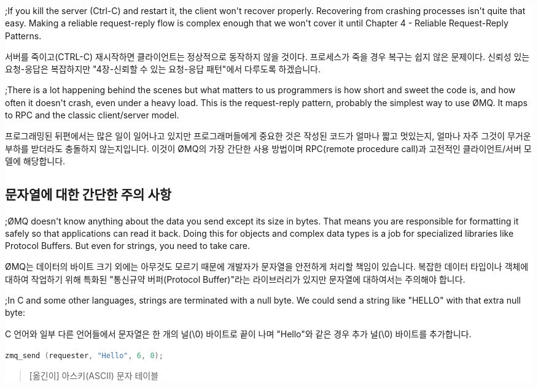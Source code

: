 ;If you kill the server (Ctrl-C) and restart it, the client won't recover properly. Recovering from crashing processes isn't quite that easy. Making a reliable request-reply flow is complex enough that we won't cover it until Chapter 4 - Reliable Request-Reply Patterns.

서버를 죽이고(CTRL-C) 재시작하면 클라이언트는 정상적으로 동작하지 않을 것이다. 프로세스가 죽을 경우 복구는 쉽지 않은 문제이다. 신뢰성 있는 요청-응답은 복잡하지만 "4장-신뢰할 수 있는 요청-응답 패턴"에서 다루도록 하겠습니다.

;There is a lot happening behind the scenes but what matters to us programmers is how short and sweet the code is, and how often it doesn't crash, even under a heavy load. This is the request-reply pattern, probably the simplest way to use ØMQ. It maps to RPC and the classic client/server model.

프로그래밍된 뒤편에서는 많은 일이 일어나고 있지만 프로그래머들에게 중요한 것은 작성된 코드가 얼마나 짧고 멋있는지, 얼마나 자주 그것이 무거운 부하를 받더라도 충돌하지 않는지입니다.
이것이 ØMQ의 가장 간단한 사용 방법이며 RPC(remote procedure call)과 고전적인 클라이언트/서버 모델에 해당합니다.

## 문자열에 대한 간단한 주의 사항
;ØMQ doesn't know anything about the data you send except its size in bytes. That means you are responsible for formatting it safely so that applications can read it back. Doing this for objects and complex data types is a job for specialized libraries like Protocol Buffers. But even for strings, you need to take care.

ØMQ는 데이터의 바이트 크기 외에는 아무것도 모르기 때문에 개발자가 문자열을 안전하게 처리할 책임이 있습니다. 복잡한 데이터 타입이나 객체에 대하여 작업하기 위해 특화된 "통신규약 버퍼(Protocol Buffer)"라는 라이브러리가 있지만 문자열에 대하여서는 주의해야 합니다.

;In C and some other languages, strings are terminated with a null byte. We could send a string like "HELLO" with that extra null byte:

C 언어와 일부 다른 언어들에서 문자열은 한 개의 널(\0) 바이트로 끝이 나며 "Hello"와 같은 경우 추가 널(\0) 바이트를 추가합니다.

```cpp
zmq_send (requester, "Hello", 6, 0);
```
> [옮긴이] 아스키(ASCII) 문자 테이블

